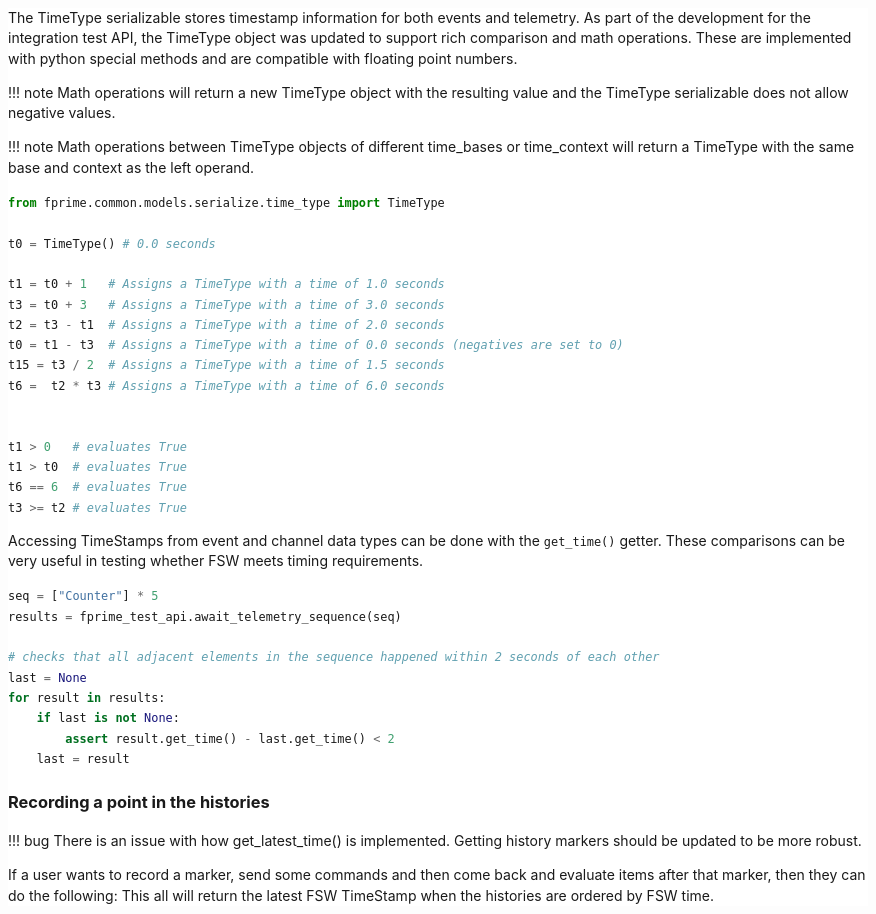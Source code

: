 The TimeType serializable stores timestamp information for both events and telemetry. As part of the development for the integration test API, the TimeType object was updated to support rich comparison and math operations. These are implemented with python special methods and are compatible with floating point numbers.

!!! note
    Math operations will return a new TimeType object with the resulting value and the TimeType serializable does not allow negative values.

!!! note
    Math operations between TimeType objects of different time_bases or time_context will return a TimeType with the same base and context as the left operand.

```python
from fprime.common.models.serialize.time_type import TimeType

t0 = TimeType() # 0.0 seconds

t1 = t0 + 1   # Assigns a TimeType with a time of 1.0 seconds
t3 = t0 + 3   # Assigns a TimeType with a time of 3.0 seconds
t2 = t3 - t1  # Assigns a TimeType with a time of 2.0 seconds
t0 = t1 - t3  # Assigns a TimeType with a time of 0.0 seconds (negatives are set to 0)
t15 = t3 / 2  # Assigns a TimeType with a time of 1.5 seconds
t6 =  t2 * t3 # Assigns a TimeType with a time of 6.0 seconds


t1 > 0   # evaluates True
t1 > t0  # evaluates True
t6 == 6  # evaluates True
t3 >= t2 # evaluates True
```

Accessing TimeStamps from event and channel data types can be done with the `get_time()` getter. These comparisons can be very useful in testing whether FSW meets timing requirements.

```python
seq = ["Counter"] * 5
results = fprime_test_api.await_telemetry_sequence(seq)

# checks that all adjacent elements in the sequence happened within 2 seconds of each other
last = None
for result in results:
    if last is not None:
        assert result.get_time() - last.get_time() < 2
    last = result
```

### Recording a point in the histories

!!! bug
    There is an issue with how get_latest_time() is implemented. Getting history markers should be updated to be more robust.

If a user wants to record a marker, send some commands and then come back and evaluate items after that marker, then they can do the following: This all will return the latest FSW TimeStamp when the histories are ordered by FSW time.
